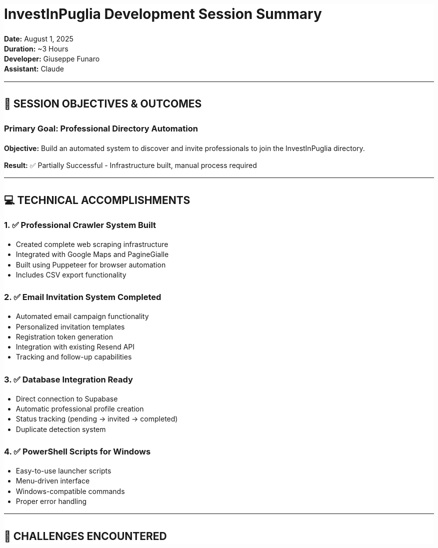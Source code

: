 # InvestInPuglia Development Session Summary
**Date:** August 1, 2025  
**Duration:** ~3 Hours  
**Developer:** Giuseppe Funaro  
**Assistant:** Claude

---

## 🎯 SESSION OBJECTIVES & OUTCOMES

### Primary Goal: Professional Directory Automation
**Objective:** Build an automated system to discover and invite professionals to join the InvestInPuglia directory.

**Result:** ✅ Partially Successful - Infrastructure built, manual process required

---

## 💻 TECHNICAL ACCOMPLISHMENTS

### 1. ✅ **Professional Crawler System Built**
- Created complete web scraping infrastructure
- Integrated with Google Maps and PagineGialle
- Built using Puppeteer for browser automation
- Includes CSV export functionality

### 2. ✅ **Email Invitation System Completed**
- Automated email campaign functionality
- Personalized invitation templates
- Registration token generation
- Integration with existing Resend API
- Tracking and follow-up capabilities

### 3. ✅ **Database Integration Ready**
- Direct connection to Supabase
- Automatic professional profile creation
- Status tracking (pending → invited → completed)
- Duplicate detection system

### 4. ✅ **PowerShell Scripts for Windows**
- Easy-to-use launcher scripts
- Menu-driven interface
- Windows-compatible commands
- Proper error handling

---

## 🚧 CHALLENGES ENCOUNTERED
